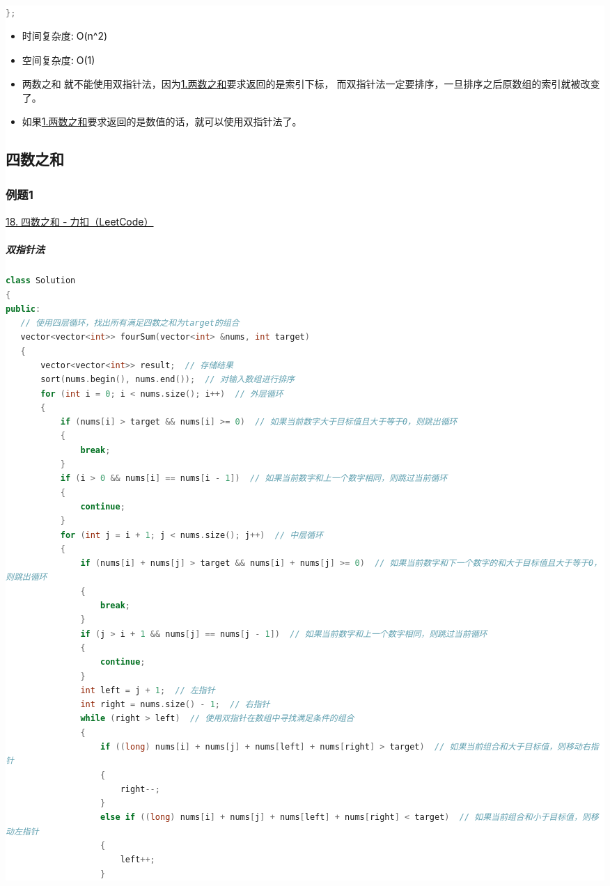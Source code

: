 ```C++
};
```

*   时间复杂度: O(n^2)

*   空间复杂度: O(1)

*   两数之和 就不能使用双指针法，因为[1.两数之和](https://programmercarl.com/0001.%E4%B8%A4%E6%95%B0%E4%B9%8B%E5%92%8C.html)要求返回的是索引下标， 而双指针法一定要排序，一旦排序之后原数组的索引就被改变了。

*   如果[1.两数之和](https://programmercarl.com/0001.%E4%B8%A4%E6%95%B0%E4%B9%8B%E5%92%8C.html)要求返回的是数值的话，就可以使用双指针法了。

## 四数之和

### 例题1

[18. 四数之和 - 力扣（LeetCode）](https://leetcode.cn/problems/4sum/description/)

##### 双指针法

```C++
class Solution
{
public:
   // 使用四层循环，找出所有满足四数之和为target的组合
   vector<vector<int>> fourSum(vector<int> &nums, int target)
   {
       vector<vector<int>> result;  // 存储结果
       sort(nums.begin(), nums.end());  // 对输入数组进行排序
       for (int i = 0; i < nums.size(); i++)  // 外层循环
       {
           if (nums[i] > target && nums[i] >= 0)  // 如果当前数字大于目标值且大于等于0，则跳出循环
           {
               break;
           }
           if (i > 0 && nums[i] == nums[i - 1])  // 如果当前数字和上一个数字相同，则跳过当前循环
           {
               continue;
           }
           for (int j = i + 1; j < nums.size(); j++)  // 中层循环
           {
               if (nums[i] + nums[j] > target && nums[i] + nums[j] >= 0)  // 如果当前数字和下一个数字的和大于目标值且大于等于0，则跳出循环
               {
                   break;
               }
               if (j > i + 1 && nums[j] == nums[j - 1])  // 如果当前数字和上一个数字相同，则跳过当前循环
               {
                   continue;
               }
               int left = j + 1;  // 左指针
               int right = nums.size() - 1;  // 右指针
               while (right > left)  // 使用双指针在数组中寻找满足条件的组合
               {
                   if ((long) nums[i] + nums[j] + nums[left] + nums[right] > target)  // 如果当前组合和大于目标值，则移动右指针
                   {
                       right--;
                   }
                   else if ((long) nums[i] + nums[j] + nums[left] + nums[right] < target)  // 如果当前组合和小于目标值，则移动左指针
                   {
                       left++;
                   }
```